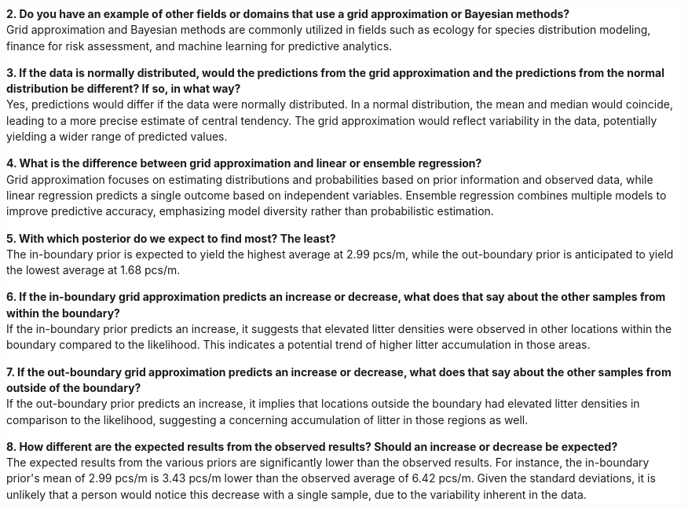 **2. Do you have an example of other fields or domains that use a grid approximation or Bayesian methods?**  
Grid approximation and Bayesian methods are commonly utilized in fields such as ecology for species distribution modeling, finance for risk assessment, and machine learning for predictive analytics.

**3. If the data is normally distributed, would the predictions from the grid approximation and the predictions from the normal distribution be different? If so, in what way?**  
Yes, predictions would differ if the data were normally distributed. In a normal distribution, the mean and median would coincide, leading to a more precise estimate of central tendency. The grid approximation would reflect variability in the data, potentially yielding a wider range of predicted values.

**4. What is the difference between grid approximation and linear or ensemble regression?**  
Grid approximation focuses on estimating distributions and probabilities based on prior information and observed data, while linear regression predicts a single outcome based on independent variables. Ensemble regression combines multiple models to improve predictive accuracy, emphasizing model diversity rather than probabilistic estimation.

**5. With which posterior do we expect to find most? The least?**  
The in-boundary prior is expected to yield the highest average at 2.99 pcs/m, while the out-boundary prior is anticipated to yield the lowest average at 1.68 pcs/m.

**6. If the in-boundary grid approximation predicts an increase or decrease, what does that say about the other samples from within the boundary?**  
If the in-boundary prior predicts an increase, it suggests that elevated litter densities were observed in other locations within the boundary compared to the likelihood. This indicates a potential trend of higher litter accumulation in those areas.

**7. If the out-boundary grid approximation predicts an increase or decrease, what does that say about the other samples from outside of the boundary?**  
If the out-boundary prior predicts an increase, it implies that locations outside the boundary had elevated litter densities in comparison to the likelihood, suggesting a concerning accumulation of litter in those regions as well.

**8. How different are the expected results from the observed results? Should an increase or decrease be expected?**  
The expected results from the various priors are significantly lower than the observed results. For instance, the in-boundary prior's mean of 2.99 pcs/m is 3.43 pcs/m lower than the observed average of 6.42 pcs/m. Given the standard deviations, it is unlikely that a person would notice this decrease with a single sample, due to the variability inherent in the data.

